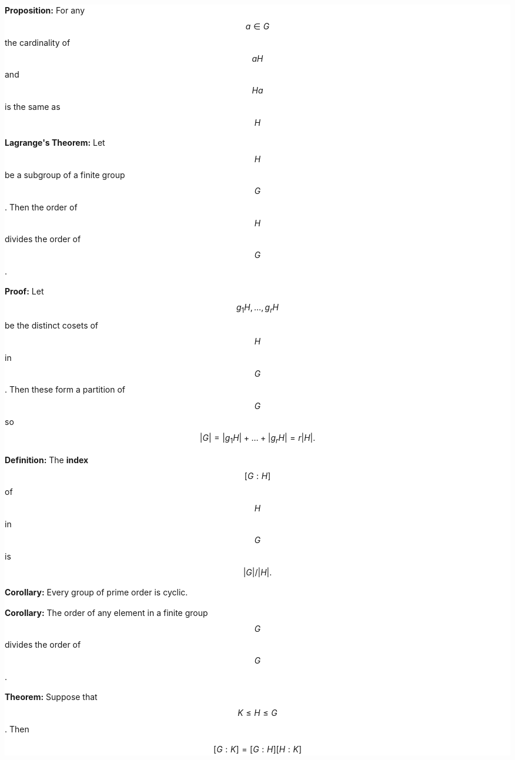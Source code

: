 **Proposition:** For any $$a\in G$$ the cardinality of $$aH$$ and $$Ha$$ is the same as $$H$$

**Lagrange's Theorem:** Let $$H$$ be a subgroup of a finite group $$G$$.  Then the order of $$H$$ divides the order of $$G$$.

**Proof:**  Let $$g_1H,\dots,g_rH$$ be the distinct cosets of $$H$$ in $$G$$.  Then these form a partition of $$G$$ so
$$\lvert G\rvert = \lvert g_1H\rvert + \dots + \lvert g_rH\rvert = r\lvert H\rvert.$$

**Definition:** The **index** $$[G:H]$$ of $$H$$ in $$G$$ is $$\lvert G\rvert / \lvert H\rvert.$$

**Corollary:** Every group of prime order is cyclic.

**Corollary:** The order of any element in a finite group $$G$$ divides the order of $$G$$.


**Theorem:** Suppose that $$K\leq H\leq G$$.  Then

$$[G:K] = [G:H][H:K]$$


